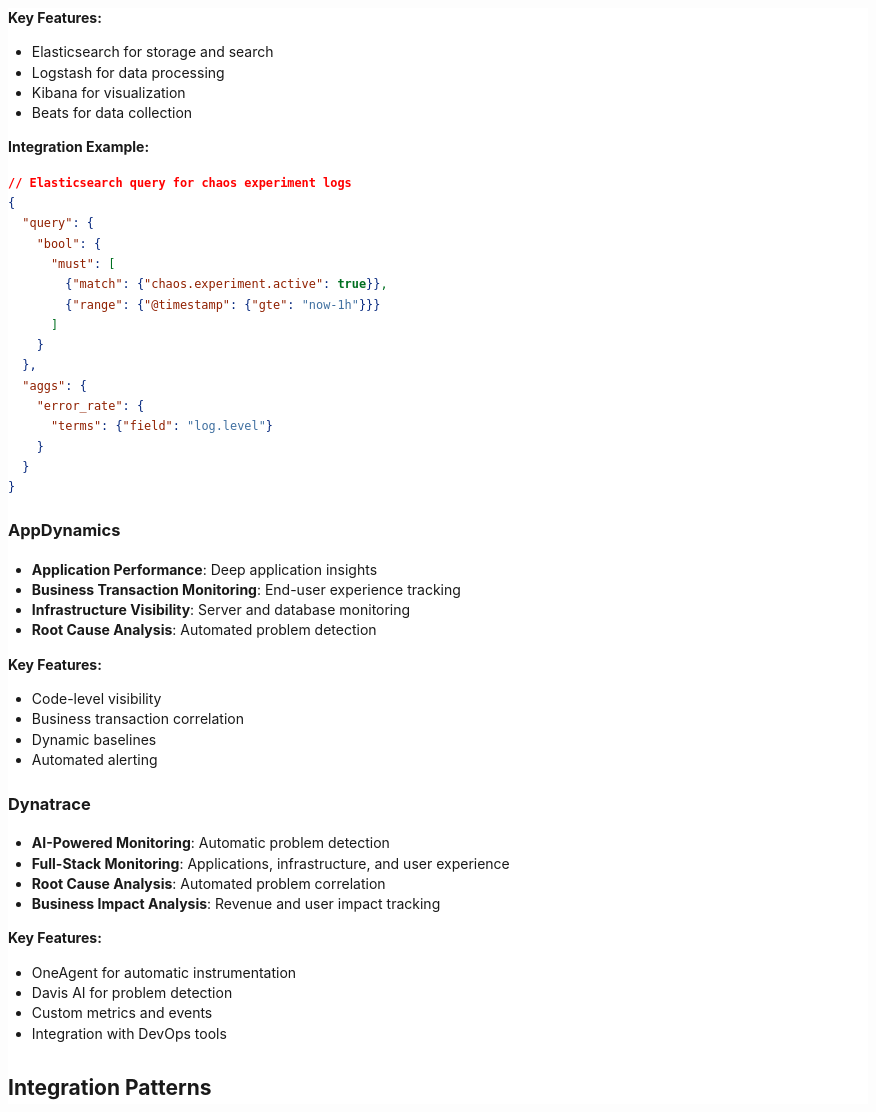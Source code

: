 **Key Features:**
- Elasticsearch for storage and search
- Logstash for data processing
- Kibana for visualization
- Beats for data collection

**Integration Example:**
```json
// Elasticsearch query for chaos experiment logs
{
  "query": {
    "bool": {
      "must": [
        {"match": {"chaos.experiment.active": true}},
        {"range": {"@timestamp": {"gte": "now-1h"}}}
      ]
    }
  },
  "aggs": {
    "error_rate": {
      "terms": {"field": "log.level"}
    }
  }
}
```

### AppDynamics
- **Application Performance**: Deep application insights
- **Business Transaction Monitoring**: End-user experience tracking
- **Infrastructure Visibility**: Server and database monitoring
- **Root Cause Analysis**: Automated problem detection

**Key Features:**
- Code-level visibility
- Business transaction correlation
- Dynamic baselines
- Automated alerting

### Dynatrace
- **AI-Powered Monitoring**: Automatic problem detection
- **Full-Stack Monitoring**: Applications, infrastructure, and user experience
- **Root Cause Analysis**: Automated problem correlation
- **Business Impact Analysis**: Revenue and user impact tracking

**Key Features:**
- OneAgent for automatic instrumentation
- Davis AI for problem detection
- Custom metrics and events
- Integration with DevOps tools

## Integration Patterns
